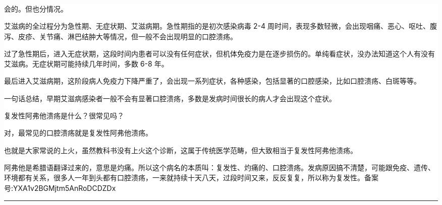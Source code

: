 <p>会的。但也分情况。</p>
 <p>艾滋病的全过程分为急性期、无症状期、艾滋病期。急性期指的是初次感染病毒 2-4 周时间，表现多数轻微，会出现咽痛、恶心、呕吐、腹泻、皮疹、关节痛、淋巴结肿大等情况，但一般不会出现明显的口腔溃疡。</p>
 <p>过了急性期后，进入无症状期，这段时间内患者可以没有任何症状，但机体免疫力是在逐步损伤的。单纯看症状，没办法知道这个人有没有艾滋病。无症状期可能持续几年时间，多数 6-8 年。</p>
 <p>最后进入艾滋病期，这阶段病人免疫力下降严重了，会出现一系列症状，各种感染，包括显著的口腔感染，比如口腔溃疡、白斑等等。</p>
 <p>一句话总结，早期艾滋病感染者一般不会有显著口腔溃疡，多数是发病时间很长的病人才会出现这个症状。</p>
 <p>复发性阿弗他溃疡是什么？很常见吗？</p>
 <p>对，最常见的口腔溃疡就是复发性阿弗他溃疡。</p>
 <p>也就是大家常说的上火，虽然教科书没有上火这个诊断，这属于传统医学范畴，但大致相当于复发性阿弗他溃疡。</p>
 <p>阿弗他是希腊语翻译过来的，意思是灼痛。所以这个病名的本质叫：复发性、灼痛的、口腔溃疡。发病原因搞不清楚，可能跟免疫、遗传、环境都有关系，很多人一年到头都有口腔溃疡，一来就持续十天八天，过段时间又来，反反复复，所以称为复发性。备案号:YXA1v2BGMjtm5AnRoDCDZDx</p>
 <hr>
</div>
